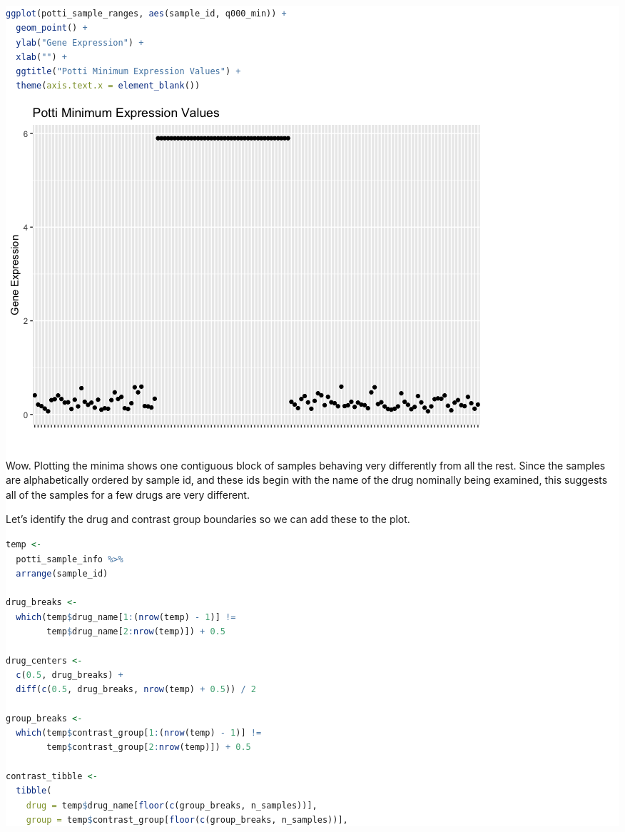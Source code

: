 ``` r
ggplot(potti_sample_ranges, aes(sample_id, q000_min)) + 
  geom_point() + 
  ylab("Gene Expression") + 
  xlab("") +
  ggtitle("Potti Minimum Expression Values") +
  theme(axis.text.x = element_blank())
```

![](02_parse_potti_data_files/figure-gfm/plot_minima_1-1.png)

Wow. Plotting the minima shows one contiguous block of samples behaving
very differently from all the rest. Since the samples are alphabetically
ordered by sample id, and these ids begin with the name of the drug
nominally being examined, this suggests all of the samples for a few
drugs are very different.

Let’s identify the drug and contrast group boundaries so we can add
these to the plot.

``` r
temp <- 
  potti_sample_info %>% 
  arrange(sample_id)

drug_breaks <- 
  which(temp$drug_name[1:(nrow(temp) - 1)] != 
        temp$drug_name[2:nrow(temp)]) + 0.5

drug_centers <- 
  c(0.5, drug_breaks) +
  diff(c(0.5, drug_breaks, nrow(temp) + 0.5)) / 2

group_breaks <- 
  which(temp$contrast_group[1:(nrow(temp) - 1)] != 
        temp$contrast_group[2:nrow(temp)]) + 0.5

contrast_tibble <- 
  tibble(
    drug = temp$drug_name[floor(c(group_breaks, n_samples))],
    group = temp$contrast_group[floor(c(group_breaks, n_samples))],
```